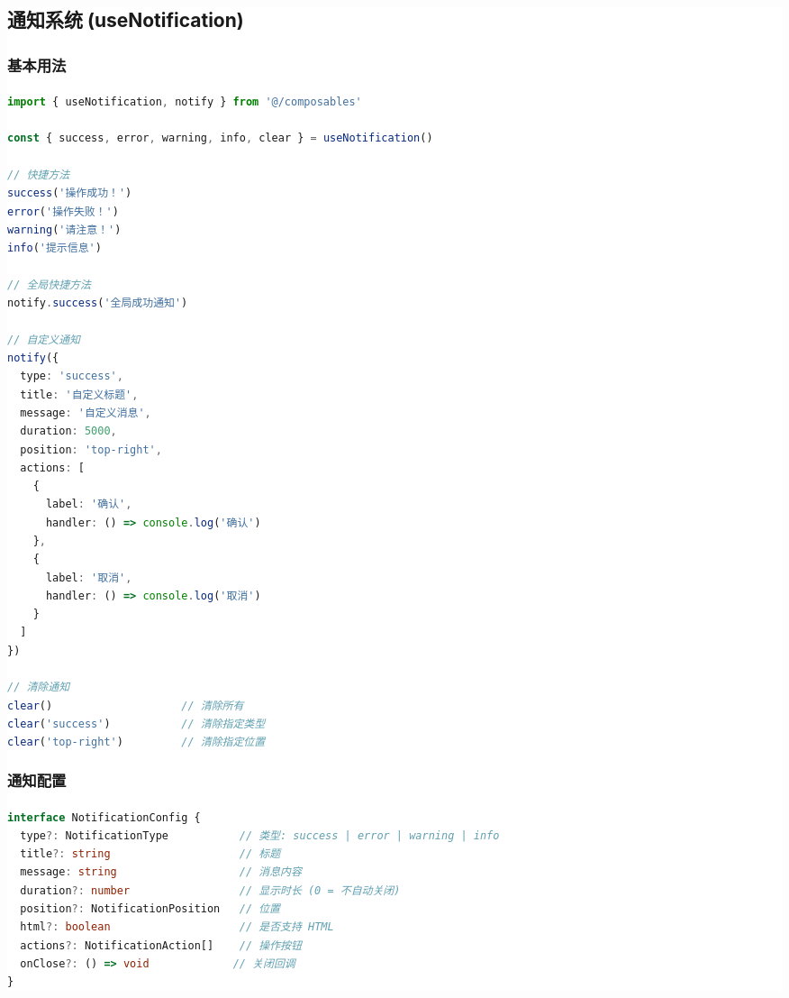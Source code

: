 ## 通知系统 (useNotification)

### 基本用法

```typescript
import { useNotification, notify } from '@/composables'

const { success, error, warning, info, clear } = useNotification()

// 快捷方法
success('操作成功！')
error('操作失败！')
warning('请注意！')
info('提示信息')

// 全局快捷方法
notify.success('全局成功通知')

// 自定义通知
notify({
  type: 'success',
  title: '自定义标题',
  message: '自定义消息',
  duration: 5000,
  position: 'top-right',
  actions: [
    {
      label: '确认',
      handler: () => console.log('确认')
    },
    {
      label: '取消',
      handler: () => console.log('取消')
    }
  ]
})

// 清除通知
clear()                    // 清除所有
clear('success')           // 清除指定类型
clear('top-right')         // 清除指定位置
```

### 通知配置

```typescript
interface NotificationConfig {
  type?: NotificationType           // 类型: success | error | warning | info
  title?: string                    // 标题
  message: string                   // 消息内容
  duration?: number                 // 显示时长 (0 = 不自动关闭)
  position?: NotificationPosition   // 位置
  html?: boolean                    // 是否支持 HTML
  actions?: NotificationAction[]    // 操作按钮
  onClose?: () => void             // 关闭回调
}
```
